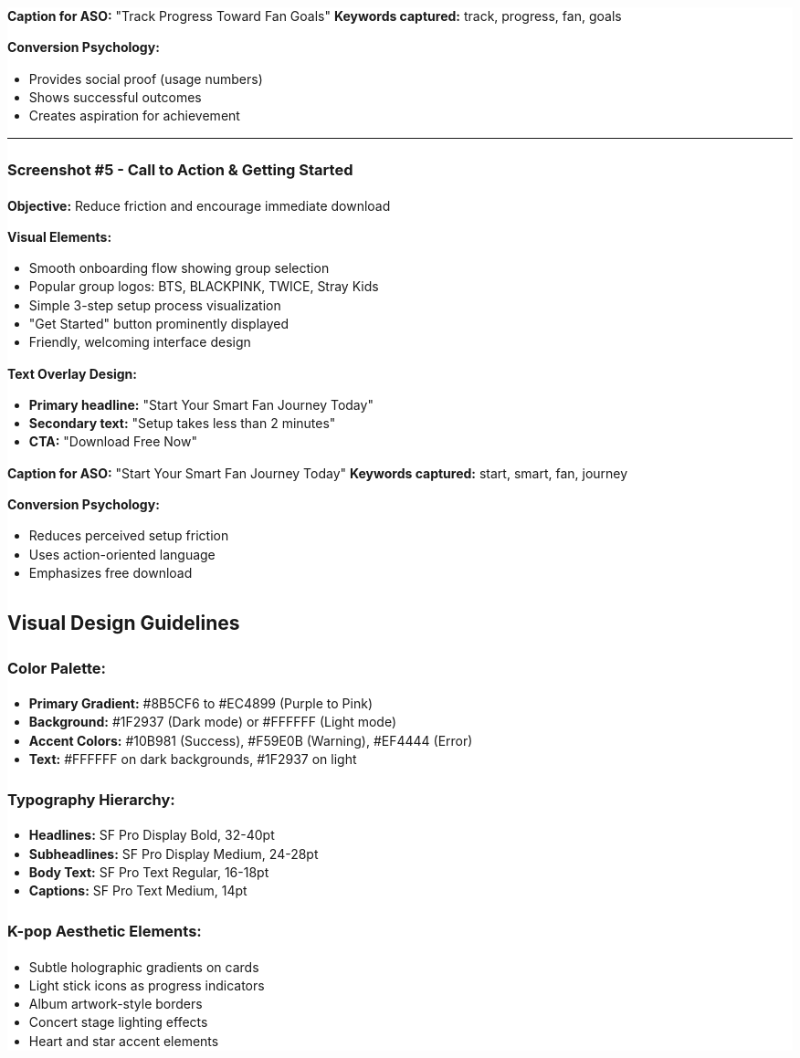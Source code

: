 **Caption for ASO:** "Track Progress Toward Fan Goals"
**Keywords captured:** track, progress, fan, goals

**Conversion Psychology:**
- Provides social proof (usage numbers)
- Shows successful outcomes
- Creates aspiration for achievement

---

### Screenshot #5 - Call to Action & Getting Started
**Objective:** Reduce friction and encourage immediate download

**Visual Elements:**
- Smooth onboarding flow showing group selection
- Popular group logos: BTS, BLACKPINK, TWICE, Stray Kids
- Simple 3-step setup process visualization
- "Get Started" button prominently displayed
- Friendly, welcoming interface design

**Text Overlay Design:**
- **Primary headline:** "Start Your Smart Fan Journey Today"
- **Secondary text:** "Setup takes less than 2 minutes"
- **CTA:** "Download Free Now"

**Caption for ASO:** "Start Your Smart Fan Journey Today"
**Keywords captured:** start, smart, fan, journey

**Conversion Psychology:**
- Reduces perceived setup friction
- Uses action-oriented language
- Emphasizes free download

## Visual Design Guidelines

### Color Palette:
- **Primary Gradient:** #8B5CF6 to #EC4899 (Purple to Pink)
- **Background:** #1F2937 (Dark mode) or #FFFFFF (Light mode)
- **Accent Colors:** #10B981 (Success), #F59E0B (Warning), #EF4444 (Error)
- **Text:** #FFFFFF on dark backgrounds, #1F2937 on light

### Typography Hierarchy:
- **Headlines:** SF Pro Display Bold, 32-40pt
- **Subheadlines:** SF Pro Display Medium, 24-28pt
- **Body Text:** SF Pro Text Regular, 16-18pt
- **Captions:** SF Pro Text Medium, 14pt

### K-pop Aesthetic Elements:
- Subtle holographic gradients on cards
- Light stick icons as progress indicators
- Album artwork-style borders
- Concert stage lighting effects
- Heart and star accent elements
